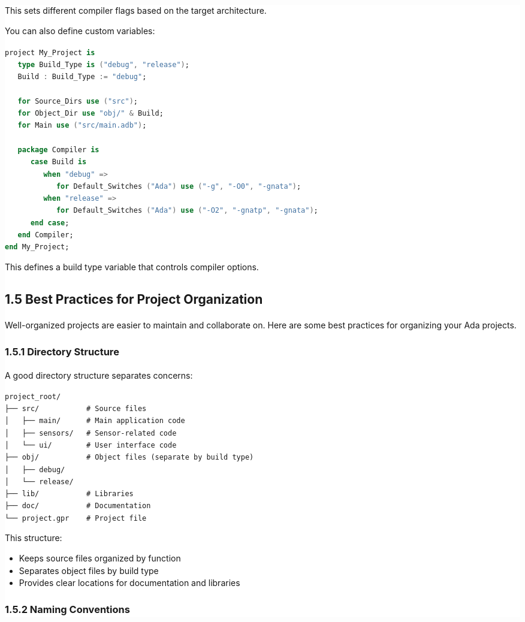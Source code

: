 This sets different compiler flags based on the target architecture.

You can also define custom variables:

```ada
project My_Project is
   type Build_Type is ("debug", "release");
   Build : Build_Type := "debug";

   for Source_Dirs use ("src");
   for Object_Dir use "obj/" & Build;
   for Main use ("src/main.adb");

   package Compiler is
      case Build is
         when "debug" =>
            for Default_Switches ("Ada") use ("-g", "-O0", "-gnata");
         when "release" =>
            for Default_Switches ("Ada") use ("-O2", "-gnatp", "-gnata");
      end case;
   end Compiler;
end My_Project;
```

This defines a build type variable that controls compiler options.

## 1.5 Best Practices for Project Organization

Well-organized projects are easier to maintain and collaborate on. Here are some best practices for organizing your Ada projects.

### 1.5.1 Directory Structure

A good directory structure separates concerns:
```
project_root/
├── src/           # Source files
│   ├── main/      # Main application code
│   ├── sensors/   # Sensor-related code
│   └── ui/        # User interface code
├── obj/           # Object files (separate by build type)
│   ├── debug/
│   └── release/
├── lib/           # Libraries
├── doc/           # Documentation
└── project.gpr    # Project file
```

This structure:
- Keeps source files organized by function
- Separates object files by build type
- Provides clear locations for documentation and libraries

### 1.5.2 Naming Conventions
